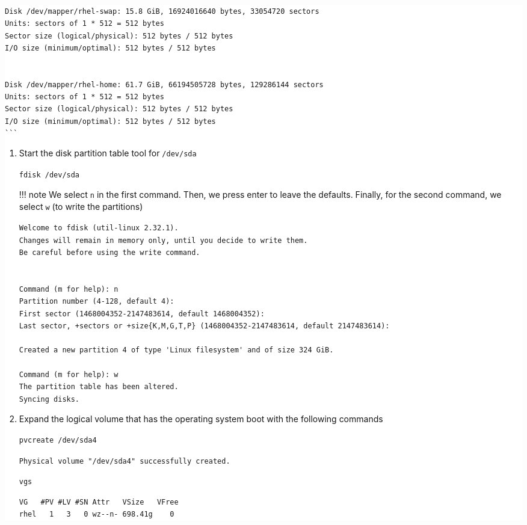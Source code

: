 
    Disk /dev/mapper/rhel-swap: 15.8 GiB, 16924016640 bytes, 33054720 sectors
    Units: sectors of 1 * 512 = 512 bytes
    Sector size (logical/physical): 512 bytes / 512 bytes
    I/O size (minimum/optimal): 512 bytes / 512 bytes


    Disk /dev/mapper/rhel-home: 61.7 GiB, 66194505728 bytes, 129286144 sectors
    Units: sectors of 1 * 512 = 512 bytes
    Sector size (logical/physical): 512 bytes / 512 bytes
    I/O size (minimum/optimal): 512 bytes / 512 bytes
    ```

1. Start the disk partition table tool for `/dev/sda`

    ```{ .text .copy title="[root@bastiononline ~]"}
    fdisk /dev/sda
    ```

    !!! note
        We select `n` in the first command. Then, we press enter to leave the defaults. Finally, for the second command, we select `w` (to write the partitions)

    ```{ .text .no-copy title="Output"}
    Welcome to fdisk (util-linux 2.32.1).
    Changes will remain in memory only, until you decide to write them.
    Be careful before using the write command.


    Command (m for help): n
    Partition number (4-128, default 4): 
    First sector (1468004352-2147483614, default 1468004352): 
    Last sector, +sectors or +size{K,M,G,T,P} (1468004352-2147483614, default 2147483614): 

    Created a new partition 4 of type 'Linux filesystem' and of size 324 GiB.

    Command (m for help): w
    The partition table has been altered.
    Syncing disks.
    ```

1. Expand the logical volume that has the operating system boot with the following commands
   
    ```{ .text .copy title="[root@bastiononline ~]"}
    pvcreate /dev/sda4
    ```

    ```{ .text .no-copy title="Output"}
    Physical volume "/dev/sda4" successfully created.
    ```

    ```{ .text .copy title="[root@bastiononline ~]"}
    vgs
    ```

    ```{ .text .no-copy title="Output"}
    VG   #PV #LV #SN Attr   VSize   VFree
    rhel   1   3   0 wz--n- 698.41g    0
    ```
